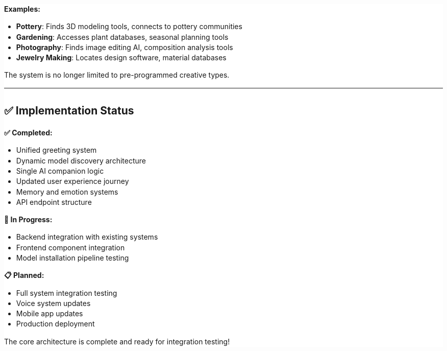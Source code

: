 **Examples:**
- **Pottery**: Finds 3D modeling tools, connects to pottery communities
- **Gardening**: Accesses plant databases, seasonal planning tools
- **Photography**: Finds image editing AI, composition analysis tools
- **Jewelry Making**: Locates design software, material databases

The system is no longer limited to pre-programmed creative types.

---

## ✅ **Implementation Status**

**✅ Completed:**
- Unified greeting system
- Dynamic model discovery architecture
- Single AI companion logic
- Updated user experience journey
- Memory and emotion systems
- API endpoint structure

**🔄 In Progress:**
- Backend integration with existing systems
- Frontend component integration
- Model installation pipeline testing

**📋 Planned:**
- Full system integration testing
- Voice system updates
- Mobile app updates
- Production deployment

The core architecture is complete and ready for integration testing!
